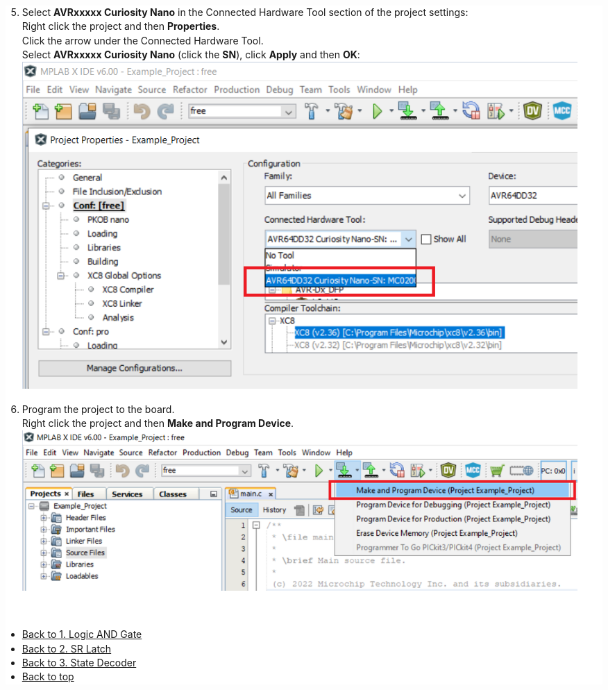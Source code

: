 5.  Select **AVRxxxxx Curiosity Nano** in the Connected Hardware Tool section of the project settings:
    <br>Right click the project and then **Properties**.
    <br>Click the arrow under the Connected Hardware Tool.
    <br>Select **AVRxxxxx Curiosity Nano** (click the **SN**), click **Apply** and then **OK**:
    <br><img src="images/Program_Tool_Selection.PNG" width="800">

6.  Program the project to the board.
    <br>Right click the project and then **Make and Program Device**.
    <br><img src="images/Program_Make_and_Program_Device.PNG" width="800">

    <br>

- [Back to 1. Logic AND Gate](#1-logic-and-gate)
- [Back to 2. SR Latch](#2-sr-latch)
- [Back to 3. State Decoder](#3-state-decoder)
- [Back to top](#configurable-custom-logic-ccl-in-three-different-modes-using-the-avr64dd32-microcontroller)
